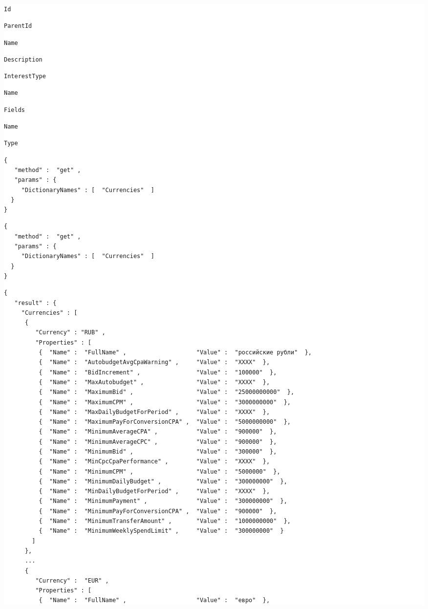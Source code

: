 `Id`

`ParentId`

`Name`

`Description`

`InterestType`

`Name`

`Fields`

`Name`

`Type`

```
{
   "method" :  "get" ,
   "params" : {
     "DictionaryNames" : [  "Currencies"  ]
  }
}
```

```
{
   "method" :  "get" ,
   "params" : {
     "DictionaryNames" : [  "Currencies"  ]
  }
}
```

```
{
   "result" : {
     "Currencies" : [
      {
         "Currency" : "RUB" ,
         "Properties" : [
          {  "Name" :  "FullName" ,                    "Value" :  "российские рубли"  },
          {  "Name" :  "AutobudgetAvgCpaWarning" ,     "Value" :  "XXXX"  },
          {  "Name" :  "BidIncrement" ,                "Value" :  "100000"  },
          {  "Name" :  "MaxAutobudget" ,               "Value" :  "XXXX"  },
          {  "Name" :  "MaximumBid" ,                  "Value" :  "25000000000"  },
          {  "Name" :  "MaximumCPM" ,                  "Value" :  "3000000000"  },
          {  "Name" :  "MaxDailyBudgetForPeriod" ,     "Value" :  "XXXX"  },
          {  "Name" :  "MaximumPayForConversionCPA" ,  "Value" :  "5000000000"  },
          {  "Name" :  "MinimumAverageCPA" ,           "Value" :  "900000"  },
          {  "Name" :  "MinimumAverageCPC" ,           "Value" :  "900000"  },
          {  "Name" :  "MinimumBid" ,                  "Value" :  "300000"  },
          {  "Name" :  "MinCpcCpaPerformance" ,        "Value" :  "XXXX"  },
          {  "Name" :  "MinimumCPM" ,                  "Value" :  "5000000"  },
          {  "Name" :  "MinimumDailyBudget" ,          "Value" :  "300000000"  },
          {  "Name" :  "MinDailyBudgetForPeriod" ,     "Value" :  "XXXX"  },
          {  "Name" :  "MinimumPayment" ,              "Value" :  "300000000"  },
          {  "Name" :  "MinimumPayForConversionCPA" ,  "Value" :  "900000"  },
          {  "Name" :  "MinimumTransferAmount" ,       "Value" :  "1000000000"  },
          {  "Name" :  "MinimumWeeklySpendLimit" ,     "Value" :  "300000000"  }
        ]
      },
      ...
      {
         "Currency" :  "EUR" ,
         "Properties" : [
          {  "Name" :  "FullName" ,                    "Value" :  "евро"  },
```